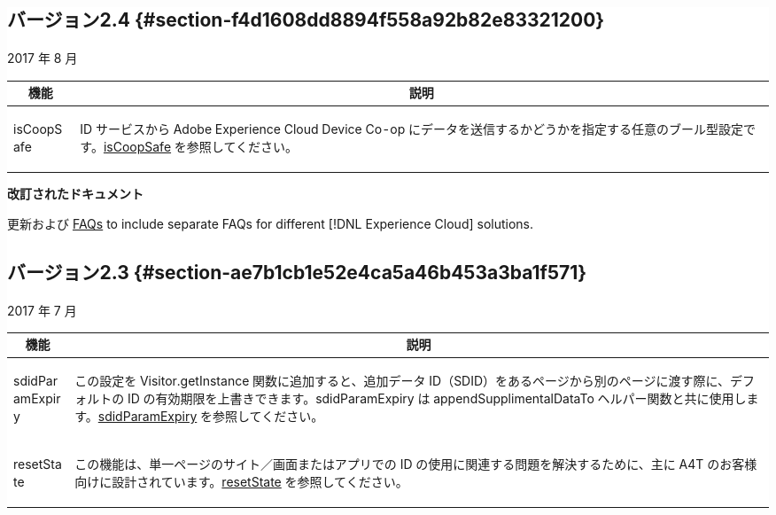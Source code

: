 ## バージョン2.4 {#section-f4d1608dd8894f558a92b82e83321200}

2017 年 8 月

<table id="table_D9623D34F4444B038F7835750932C8AA"> 
 <thead> 
  <tr> 
   <th colname="col1" class="entry"> 機能 </th> 
   <th colname="col2" class="entry"> 説明 </th> 
  </tr> 
 </thead>
 <tbody> 
  <tr> 
   <td colname="col1"> <p> <span class="codeph"> isCoopSafe</span> </p> </td> 
   <td colname="col2"> <p>ID サービスから Adobe Experience Cloud Device Co-op にデータを送信するかどうかを指定する任意のブール型設定です。<a href="../mcvid-library/mcvid-function-vars/mcvid-coopsafe.md#reference-7fbed36f38a048d1a5883c53d430ddf4" format="dita" scope="local">isCoopSafe</a> を参照してください。 </p> </td> 
  </tr> 
 </tbody> 
</table>

**改訂されたドキュメント**

更新および [FAQs](/help/mcvid-faq-intro/mcvid-faq-intro.md) to include separate FAQs for different [!DNL Experience Cloud] solutions.

## バージョン2.3 {#section-ae7b1cb1e52e4ca5a46b453a3ba1f571}

2017 年 7 月

<table id="table_1448040D09B94A74883A694FCF91EB33"> 
 <thead> 
  <tr> 
   <th colname="col1" class="entry"> 機能 </th> 
   <th colname="col2" class="entry"> 説明 </th> 
  </tr> 
 </thead>
 <tbody> 
  <tr> 
   <td colname="col1"> <p> <span class="codeph"> sdidParamExpiry</span> </p> </td> 
   <td colname="col2"> <p>この設定を <span class="codeph">Visitor.getInstance</span> 関数に追加すると、追加データ ID（SDID）をあるページから別のページに渡す際に、デフォルトの ID の有効期限を上書きできます。<span class="codeph">sdidParamExpiry</span> は <span class="codeph">appendSupplimentalDataTo</span> ヘルパー関数と共に使用します。<a href="../mcvid-library/mcvid-function-vars/mcvid-sdidparamexpiry.md#reference-cef3fd03c43b4772b2422e220b40a458" format="dita" scope="local">sdidParamExpiry</a> を参照してください。 </p> </td> 
  </tr> 
  <tr> 
   <td colname="col1"> <p> <span class="codeph"> resetState</span> </p> </td> 
   <td colname="col2"> <p>この機能は、単一ページのサイト／画面またはアプリでの ID の使用に関連する問題を解決するために、主に A4T のお客様向けに設計されています。<a href="../mcvid-library/mcvid-get-set/mcvid-resetstate.md#reference-47fc00ae139042d795d78244d9970139" format="dita" scope="local">resetState</a> を参照してください。 </p> </td> 
  </tr> 
 </tbody> 
</table>
